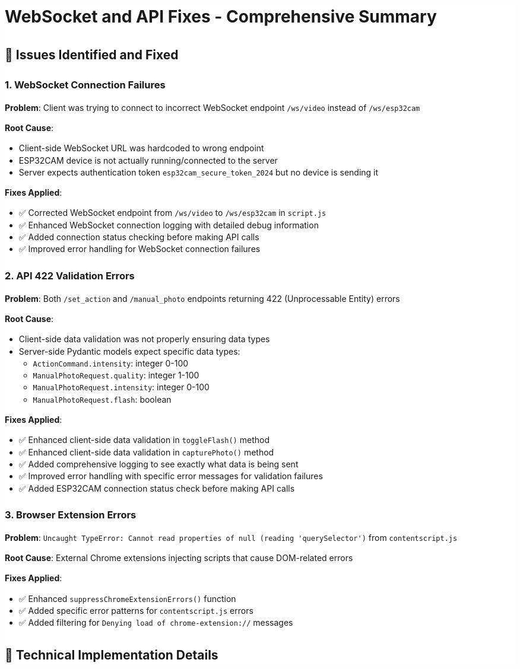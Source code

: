 # WebSocket and API Fixes - Comprehensive Summary

## 🎯 **Issues Identified and Fixed**

### 1. **WebSocket Connection Failures**
**Problem**: Client was trying to connect to incorrect WebSocket endpoint `/ws/video` instead of `/ws/esp32cam`

**Root Cause**: 
- Client-side WebSocket URL was hardcoded to wrong endpoint
- ESP32CAM device is not actually running/connected to the server
- Server expects authentication token `esp32cam_secure_token_2024` but no device is sending it

**Fixes Applied**:
- ✅ Corrected WebSocket endpoint from `/ws/video` to `/ws/esp32cam` in `script.js`
- ✅ Enhanced WebSocket connection logging with detailed debug information
- ✅ Added connection status checking before making API calls
- ✅ Improved error handling for WebSocket connection failures

### 2. **API 422 Validation Errors**
**Problem**: Both `/set_action` and `/manual_photo` endpoints returning 422 (Unprocessable Entity) errors

**Root Cause**: 
- Client-side data validation was not properly ensuring data types
- Server-side Pydantic models expect specific data types:
  - `ActionCommand.intensity`: integer 0-100
  - `ManualPhotoRequest.quality`: integer 1-100  
  - `ManualPhotoRequest.intensity`: integer 0-100
  - `ManualPhotoRequest.flash`: boolean

**Fixes Applied**:
- ✅ Enhanced client-side data validation in `toggleFlash()` method
- ✅ Enhanced client-side data validation in `capturePhoto()` method
- ✅ Added comprehensive logging to see exactly what data is being sent
- ✅ Improved error handling with specific error messages for validation failures
- ✅ Added ESP32CAM connection status check before making API calls

### 3. **Browser Extension Errors**
**Problem**: `Uncaught TypeError: Cannot read properties of null (reading 'querySelector')` from `contentscript.js`

**Root Cause**: External Chrome extensions injecting scripts that cause DOM-related errors

**Fixes Applied**:
- ✅ Enhanced `suppressChromeExtensionErrors()` function
- ✅ Added specific error patterns for `contentscript.js` errors
- ✅ Added filtering for `Denying load of chrome-extension://` messages

## 🔧 **Technical Implementation Details**
